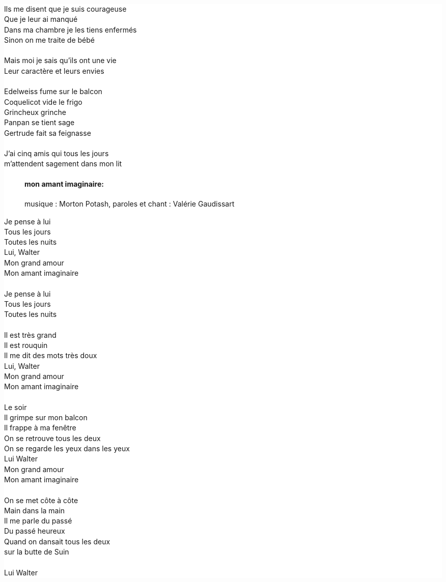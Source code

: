 Ils me disent que je suis courageuse<br>
Que je leur ai manqué<br>
Dans ma chambre je les tiens enfermés<br>
Sinon on me traite de bébé<br>
 <br>
Mais moi je sais qu’ils ont une vie<br>
Leur caractère et leurs envies<br>
 <br>
Edelweiss fume sur le balcon<br>
Coquelicot vide le frigo<br>
Grincheux grinche<br>
Panpan se tient sage<br>
Gertrude fait sa feignasse<br>
 <br>
J’ai cinq amis qui tous les jours<br>
m’attendent sagement dans mon lit
</p>
<figure>
    <h4 class="song-title">mon amant imaginaire:</h4>
    <audio
        controls
        src="/media/mon-amant-imaginaire.mp3">
            Your browser does not support the
            <code>audio</code> element.
    </audio>
    <figcaption class="figCapCenter">musique&nbsp;: Morton Potash, paroles et chant&nbsp;: Valérie Gaudissart</figcaption>
</figure>
<p class="quote">
Je pense à lui<br>
Tous les jours<br>
Toutes les nuits<br>
Lui, Walter<br>
Mon grand amour<br>
Mon amant imaginaire<br>
<br>
Je pense à lui<br>
Tous les jours<br>
Toutes les nuits<br>
<br>
Il est très grand<br>
Il est rouquin<br>
Il me dit des mots très doux<br>
Lui, Walter<br>
Mon grand amour<br>
Mon amant imaginaire<br>
<br>
Le soir<br>
Il grimpe sur mon balcon<br>
Il frappe à ma fenêtre<br>
On se retrouve tous les deux<br>
On se regarde les yeux dans les yeux<br>
Lui Walter<br>
Mon grand amour<br>
Mon amant imaginaire<br>
<br>
On se met côte à côte<br>
Main dans la main<br>
Il me parle du passé<br>
Du passé heureux<br>
Quand on dansait tous les deux<br>
sur la butte de Suin<br>
<br>
Lui Walter<br>
